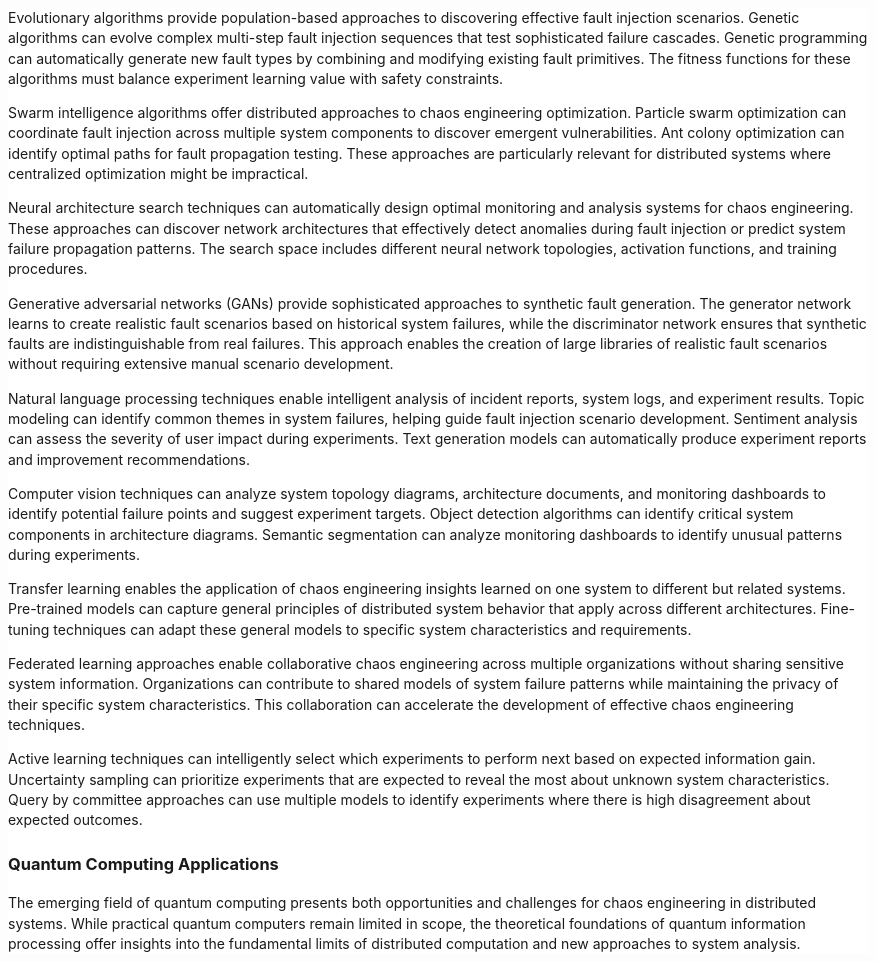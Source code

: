 Evolutionary algorithms provide population-based approaches to discovering effective fault injection scenarios. Genetic algorithms can evolve complex multi-step fault injection sequences that test sophisticated failure cascades. Genetic programming can automatically generate new fault types by combining and modifying existing fault primitives. The fitness functions for these algorithms must balance experiment learning value with safety constraints.

Swarm intelligence algorithms offer distributed approaches to chaos engineering optimization. Particle swarm optimization can coordinate fault injection across multiple system components to discover emergent vulnerabilities. Ant colony optimization can identify optimal paths for fault propagation testing. These approaches are particularly relevant for distributed systems where centralized optimization might be impractical.

Neural architecture search techniques can automatically design optimal monitoring and analysis systems for chaos engineering. These approaches can discover network architectures that effectively detect anomalies during fault injection or predict system failure propagation patterns. The search space includes different neural network topologies, activation functions, and training procedures.

Generative adversarial networks (GANs) provide sophisticated approaches to synthetic fault generation. The generator network learns to create realistic fault scenarios based on historical system failures, while the discriminator network ensures that synthetic faults are indistinguishable from real failures. This approach enables the creation of large libraries of realistic fault scenarios without requiring extensive manual scenario development.

Natural language processing techniques enable intelligent analysis of incident reports, system logs, and experiment results. Topic modeling can identify common themes in system failures, helping guide fault injection scenario development. Sentiment analysis can assess the severity of user impact during experiments. Text generation models can automatically produce experiment reports and improvement recommendations.

Computer vision techniques can analyze system topology diagrams, architecture documents, and monitoring dashboards to identify potential failure points and suggest experiment targets. Object detection algorithms can identify critical system components in architecture diagrams. Semantic segmentation can analyze monitoring dashboards to identify unusual patterns during experiments.

Transfer learning enables the application of chaos engineering insights learned on one system to different but related systems. Pre-trained models can capture general principles of distributed system behavior that apply across different architectures. Fine-tuning techniques can adapt these general models to specific system characteristics and requirements.

Federated learning approaches enable collaborative chaos engineering across multiple organizations without sharing sensitive system information. Organizations can contribute to shared models of system failure patterns while maintaining the privacy of their specific system characteristics. This collaboration can accelerate the development of effective chaos engineering techniques.

Active learning techniques can intelligently select which experiments to perform next based on expected information gain. Uncertainty sampling can prioritize experiments that are expected to reveal the most about unknown system characteristics. Query by committee approaches can use multiple models to identify experiments where there is high disagreement about expected outcomes.

### Quantum Computing Applications

The emerging field of quantum computing presents both opportunities and challenges for chaos engineering in distributed systems. While practical quantum computers remain limited in scope, the theoretical foundations of quantum information processing offer insights into the fundamental limits of distributed computation and new approaches to system analysis.
